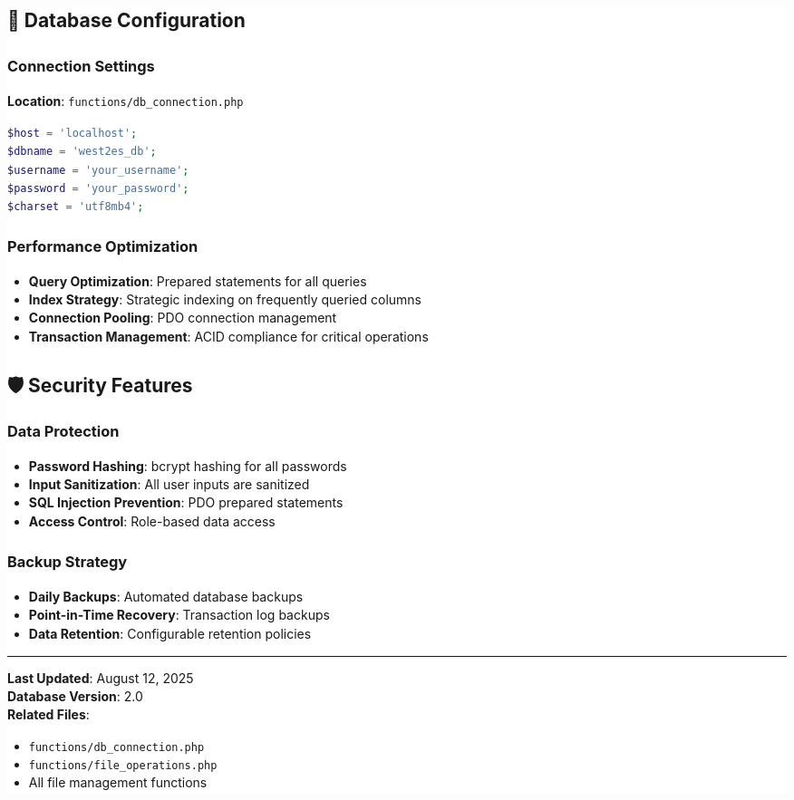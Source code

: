 ## 🔧 Database Configuration

### Connection Settings
**Location**: `functions/db_connection.php`

```php
$host = 'localhost';
$dbname = 'west2es_db';
$username = 'your_username';
$password = 'your_password';
$charset = 'utf8mb4';
```

### Performance Optimization
- **Query Optimization**: Prepared statements for all queries
- **Index Strategy**: Strategic indexing on frequently queried columns
- **Connection Pooling**: PDO connection management
- **Transaction Management**: ACID compliance for critical operations

## 🛡️ Security Features

### Data Protection
- **Password Hashing**: bcrypt hashing for all passwords
- **Input Sanitization**: All user inputs are sanitized
- **SQL Injection Prevention**: PDO prepared statements
- **Access Control**: Role-based data access

### Backup Strategy
- **Daily Backups**: Automated database backups
- **Point-in-Time Recovery**: Transaction log backups
- **Data Retention**: Configurable retention policies

---

**Last Updated**: August 12, 2025  
**Database Version**: 2.0  
**Related Files**: 
- `functions/db_connection.php`
- `functions/file_operations.php`
- All file management functions
